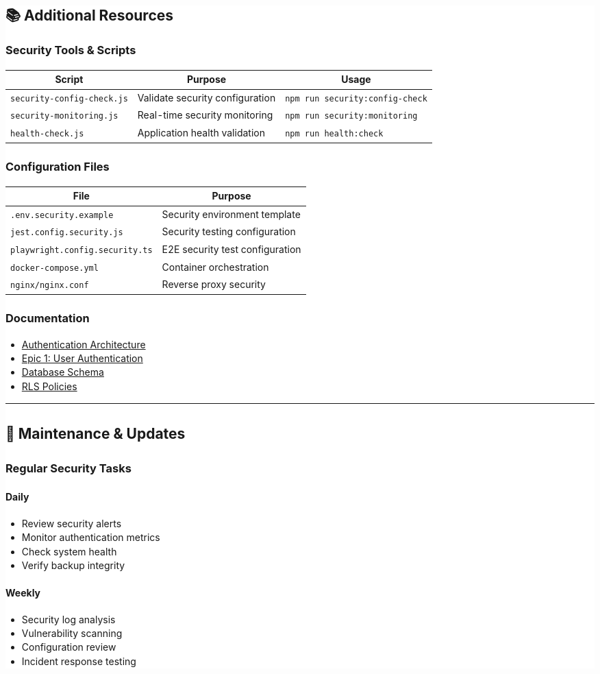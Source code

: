 
## 📚 Additional Resources

### Security Tools & Scripts

| Script | Purpose | Usage |
|--------|---------|-------|
| `security-config-check.js` | Validate security configuration | `npm run security:config-check` |
| `security-monitoring.js` | Real-time security monitoring | `npm run security:monitoring` |
| `health-check.js` | Application health validation | `npm run health:check` |

### Configuration Files

| File | Purpose |
|------|---------|
| `.env.security.example` | Security environment template |
| `jest.config.security.js` | Security testing configuration |
| `playwright.config.security.ts` | E2E security test configuration |
| `docker-compose.yml` | Container orchestration |
| `nginx/nginx.conf` | Reverse proxy security |

### Documentation

- [Authentication Architecture](docs/authentication-architecture.md)
- [Epic 1: User Authentication](docs/PRD/epic-1-user-authentication.md)
- [Database Schema](backend/src/database/auth-migration.sql)
- [RLS Policies](backend/src/database/auth-rls-policies.sql)

---

## 🔄 Maintenance & Updates

### Regular Security Tasks

#### Daily
- Review security alerts
- Monitor authentication metrics
- Check system health
- Verify backup integrity

#### Weekly
- Security log analysis
- Vulnerability scanning
- Configuration review
- Incident response testing
